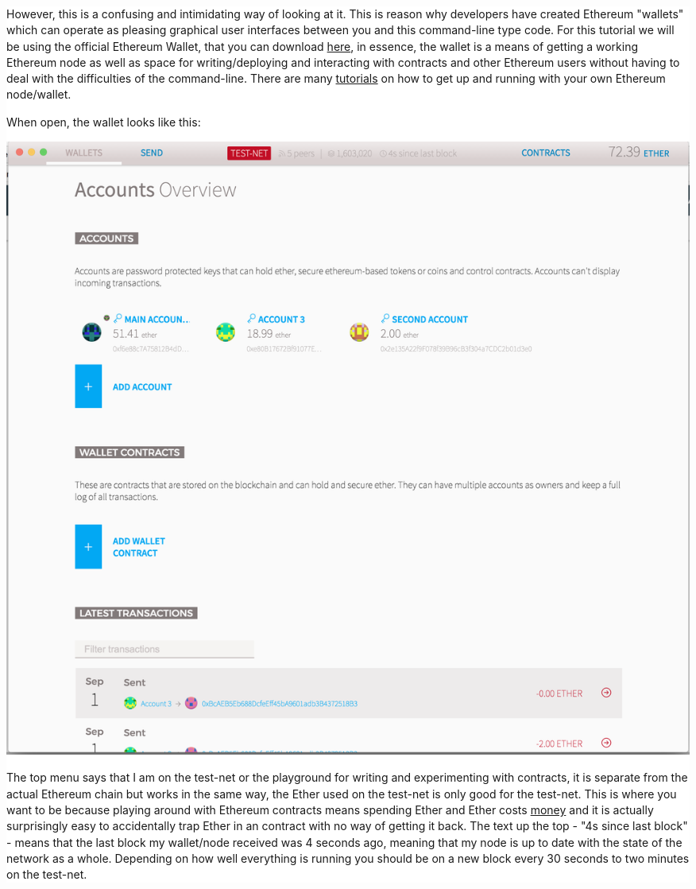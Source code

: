 However, this is a confusing and intimidating way of looking at it. This is reason why developers have created Ethereum "wallets" which can operate as pleasing graphical user interfaces between you and this command-line type code. For this tutorial we will be using the official Ethereum Wallet, that you can download [here](https://www.ethereum.org/), in essence, the wallet is a means of getting a working Ethereum node as well as space for writing/deploying and interacting with contracts and other Ethereum users without having to deal with the difficulties of the command-line. There are many [tutorials](https://www.youtube.com/watch?v=Y3JfLgjqNU4) on how to get up and running with your own Ethereum node/wallet.

When open, the wallet looks like this:

![wallet](/assets/wallet.png)

The top menu says that I am on the test-net or the playground for writing and experimenting with contracts, it is separate from the actual Ethereum chain but works in the same way, the Ether used on the test-net is only good for the test-net. This is where you want to be because playing around with Ethereum contracts means spending Ether and Ether costs [money](https://www.btcmarkets.net/) and it is actually surprisingly easy to accidentally trap Ether in an contract with no way of getting it back. The text up the top - "4s since last block" - means that the last block my wallet/node received was 4 seconds ago, meaning that my node is up to date with the state of the network as a whole. Depending on how well everything is running you should be on a new block every 30 seconds to two minutes on the test-net.
